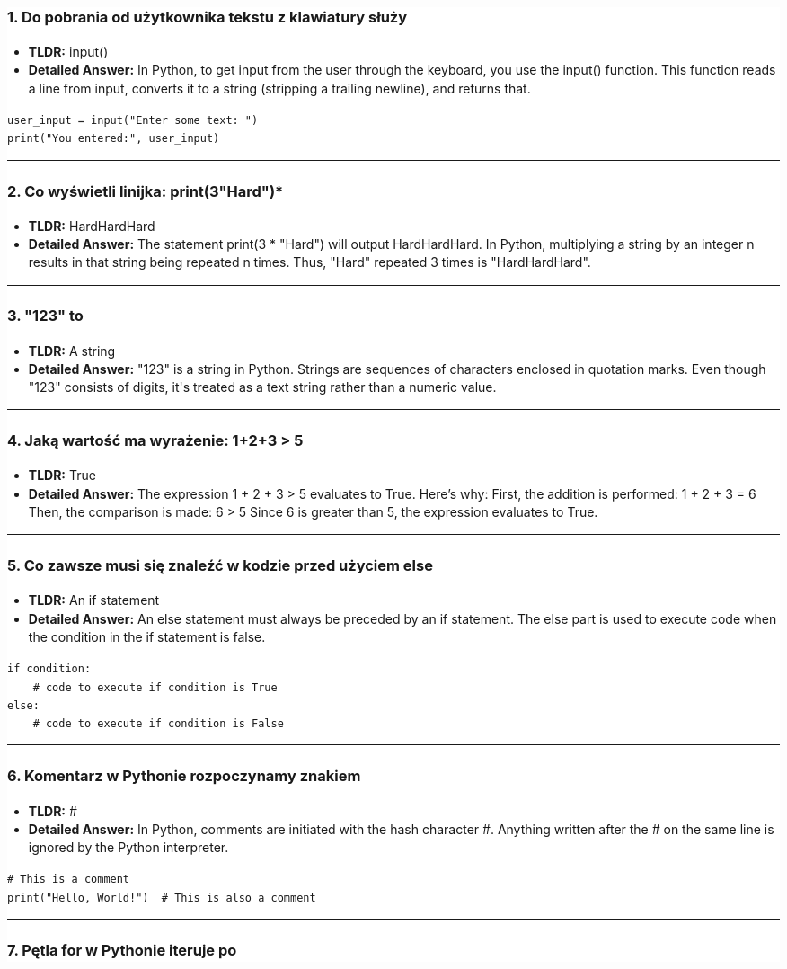 ### 1. Do pobrania od użytkownika tekstu z klawiatury służy

- **TLDR:** input()
- **Detailed Answer:** In Python, to get input from the user through the keyboard, you use the input() function. This function reads a line from input, converts it to a string (stripping a trailing newline), and returns that.

```
user_input = input("Enter some text: ")
print("You entered:", user_input)
```
---
### 2. Co wyświetli linijka: print(3"Hard")*

- **TLDR:** HardHardHard
- **Detailed Answer:** The statement print(3 * "Hard") will output HardHardHard. In Python, multiplying a string by an integer n results in that string being repeated n times. Thus, "Hard" repeated 3 times is "HardHardHard".
---
### 3. "123" to

- **TLDR:** A string
- **Detailed Answer:** "123" is a string in Python. Strings are sequences of characters enclosed in quotation marks. Even though "123" consists of digits, it's treated as a text string rather than a numeric value.
---
### 4. Jaką wartość ma wyrażenie: 1+2+3 > 5

- **TLDR:** True
- **Detailed Answer:** The expression 1 + 2 + 3 > 5 evaluates to True. Here’s why:
First, the addition is performed: 1 + 2 + 3 = 6
Then, the comparison is made: 6 > 5
Since 6 is greater than 5, the expression evaluates to True.
---
### 5. Co zawsze musi się znaleźć w kodzie przed użyciem else

- **TLDR:** An if statement
- **Detailed Answer:** An else statement must always be preceded by an if statement. The else part is used to execute code when the condition in the if statement is false.
```
if condition:
    # code to execute if condition is True
else:
    # code to execute if condition is False
```
---
### 6. Komentarz w Pythonie rozpoczynamy znakiem

- **TLDR:** #
- **Detailed Answer:** In Python, comments are initiated with the hash character #. Anything written after the # on the same line is ignored by the Python interpreter.
```
# This is a comment
print("Hello, World!")  # This is also a comment
```
---
### 7. Pętla for w Pythonie iteruje po
